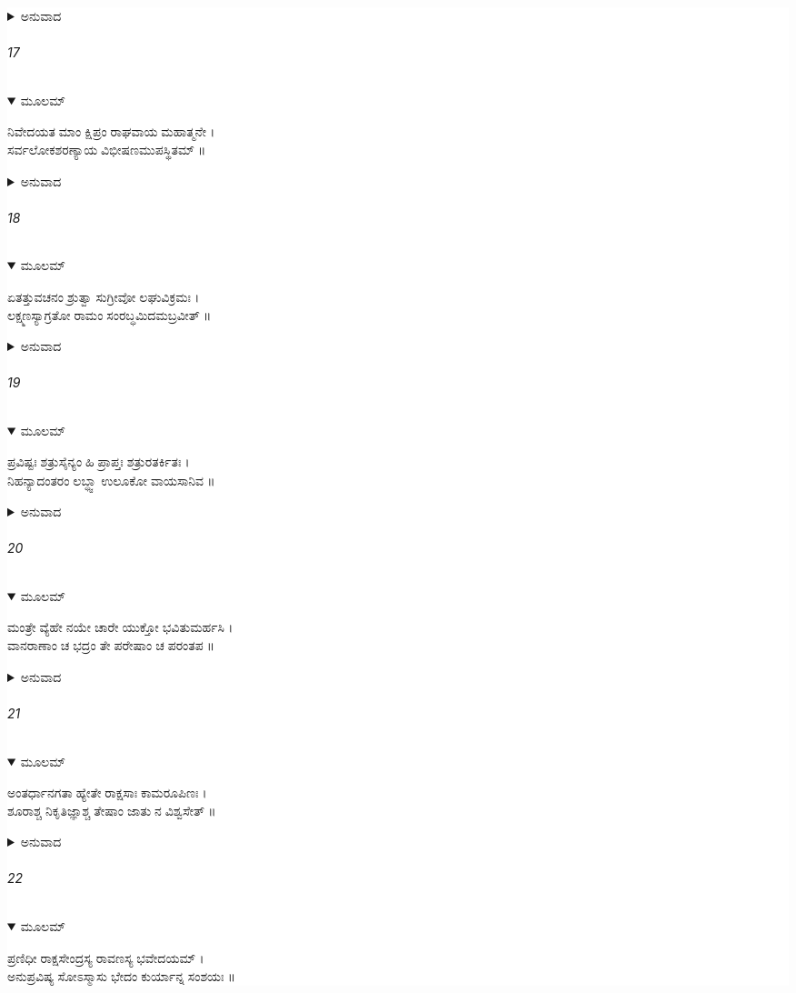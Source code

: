 <details><summary>ಅನುವಾದ</summary></details>

###### 17


<details open><summary>ಮೂಲಮ್</summary>

ನಿವೇದಯತ ಮಾಂ ಕ್ಷಿಪ್ರಂ ರಾಘವಾಯ ಮಹಾತ್ಮನೇ ।  
ಸರ್ವಲೋಕಶರಣ್ಯಾಯ ವಿಭೀಷಣಮುಪಸ್ಥಿತಮ್ ॥
</details>

<details><summary>ಅನುವಾದ</summary></details>

###### 18


<details open><summary>ಮೂಲಮ್</summary>

ಏತತ್ತುವಚನಂ ಶ್ರುತ್ವಾ ಸುಗ್ರೀವೋ ಲಘುವಿಕ್ರಮಃ ।  
ಲಕ್ಷ್ಮಣಸ್ಯಾಗ್ರತೋ ರಾಮಂ ಸಂರಬ್ಧಮಿದಮಬ್ರವೀತ್ ॥
</details>

<details><summary>ಅನುವಾದ</summary></details>

###### 19


<details open><summary>ಮೂಲಮ್</summary>

ಪ್ರವಿಷ್ಟಃ ಶತ್ರುಸೈನ್ಯಂ ಹಿ ಪ್ರಾಪ್ತಃ ಶತ್ರುರತರ್ಕಿತಃ ।  
ನಿಹನ್ಯಾದಂತರಂ ಲಬ್ಧ್ವಾ ಉಲೂಕೋ ವಾಯಸಾನಿವ ॥
</details>

<details><summary>ಅನುವಾದ</summary></details>

###### 20


<details open><summary>ಮೂಲಮ್</summary>

ಮಂತ್ರೇ ವ್ಯೆಹೇ ನಯೇ ಚಾರೇ ಯುಕ್ತೋ ಭವಿತುಮರ್ಹಸಿ ।  
ವಾನರಾಣಾಂ ಚ ಭದ್ರಂ ತೇ ಪರೇಷಾಂ ಚ ಪರಂತಪ ॥
</details>

<details><summary>ಅನುವಾದ</summary></details>

###### 21


<details open><summary>ಮೂಲಮ್</summary>

ಅಂತರ್ಧಾನಗತಾ  ಹ್ಯೇತೇ ರಾಕ್ಷಸಾಃ ಕಾಮರೂಪಿಣಃ ।  
ಶೂರಾಶ್ಚ ನಿಕೃತಿಜ್ಞಾಶ್ಚ ತೇಷಾಂ ಜಾತು ನ ವಿಶ್ವಸೇತ್ ॥
</details>

<details><summary>ಅನುವಾದ</summary></details>

###### 22


<details open><summary>ಮೂಲಮ್</summary>

ಪ್ರಣಿಧೀ ರಾಕ್ಷಸೇಂದ್ರಸ್ಯ ರಾವಣಸ್ಯ ಭವೇದಯಮ್ ।  
ಅನುಪ್ರವಿಷ್ಯ ಸೋಽಸ್ಮಾಸು ಭೇದಂ ಕುರ್ಯಾನ್ನ ಸಂಶಯಃ ॥
</details>

